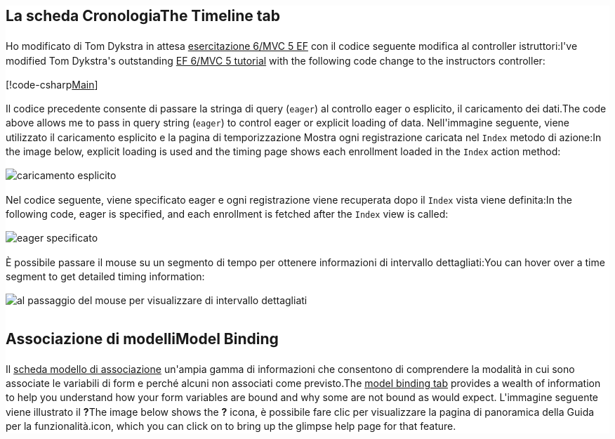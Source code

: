 <a id="Time"></a>
## <a name="the-timeline-tab"></a><span data-ttu-id="a63d0-145">La scheda Cronologia</span><span class="sxs-lookup"><span data-stu-id="a63d0-145">The Timeline tab</span></span>

<span data-ttu-id="a63d0-146">Ho modificato di Tom Dykstra in attesa [esercitazione 6/MVC 5 EF](../getting-started/getting-started-with-ef-using-mvc/creating-an-entity-framework-data-model-for-an-asp-net-mvc-application.md) con il codice seguente modifica al controller istruttori:</span><span class="sxs-lookup"><span data-stu-id="a63d0-146">I've modified Tom Dykstra's outstanding [EF 6/MVC 5 tutorial](../getting-started/getting-started-with-ef-using-mvc/creating-an-entity-framework-data-model-for-an-asp-net-mvc-application.md) with the following code change to the instructors controller:</span></span>

[!code-csharp[Main](profile-and-debug-your-aspnet-mvc-app-with-glimpse/samples/sample2.cs?highlight=1,20-31)]

<span data-ttu-id="a63d0-147">Il codice precedente consente di passare la stringa di query (`eager`) al controllo eager o esplicito, il caricamento dei dati.</span><span class="sxs-lookup"><span data-stu-id="a63d0-147">The code above allows me to pass in query string (`eager`) to control eager or explicit loading of data.</span></span> <span data-ttu-id="a63d0-148">Nell'immagine seguente, viene utilizzato il caricamento esplicito e la pagina di temporizzazione Mostra ogni registrazione caricata nel `Index` metodo di azione:</span><span class="sxs-lookup"><span data-stu-id="a63d0-148">In the image below, explicit loading is used and the timing page shows each enrollment loaded in the `Index` action method:</span></span>

![caricamento esplicito](profile-and-debug-your-aspnet-mvc-app-with-glimpse/_static/image8.png)

<span data-ttu-id="a63d0-150">Nel codice seguente, viene specificato eager e ogni registrazione viene recuperata dopo il `Index` vista viene definita:</span><span class="sxs-lookup"><span data-stu-id="a63d0-150">In the following code, eager is specified, and each enrollment is fetched after the `Index` view is called:</span></span>

![eager specificato](profile-and-debug-your-aspnet-mvc-app-with-glimpse/_static/image9.png)

<span data-ttu-id="a63d0-152">È possibile passare il mouse su un segmento di tempo per ottenere informazioni di intervallo dettagliati:</span><span class="sxs-lookup"><span data-stu-id="a63d0-152">You can hover over a time segment to get detailed timing information:</span></span>

![al passaggio del mouse per visualizzare di intervallo dettagliati](profile-and-debug-your-aspnet-mvc-app-with-glimpse/_static/image10.png)

<a id="mb"></a>
## <a name="model-binding"></a><span data-ttu-id="a63d0-154">Associazione di modelli</span><span class="sxs-lookup"><span data-stu-id="a63d0-154">Model Binding</span></span>

<span data-ttu-id="a63d0-155">Il [scheda modello di associazione](http://getglimpse.com/Docs/Model-Binding-Tab) un'ampia gamma di informazioni che consentono di comprendere la modalità in cui sono associate le variabili di form e perché alcuni non associati come previsto.</span><span class="sxs-lookup"><span data-stu-id="a63d0-155">The [model binding tab](http://getglimpse.com/Docs/Model-Binding-Tab) provides a wealth of information to help you understand how your form variables are bound and why some are not bound as would expect.</span></span> <span data-ttu-id="a63d0-156">L'immagine seguente viene illustrato il **?**</span><span class="sxs-lookup"><span data-stu-id="a63d0-156">The image below shows the **?**</span></span> <span data-ttu-id="a63d0-157">icona, è possibile fare clic per visualizzare la pagina di panoramica della Guida per la funzionalità.</span><span class="sxs-lookup"><span data-stu-id="a63d0-157">icon, which you can click on to bring up the glimpse help page for that feature.</span></span>
